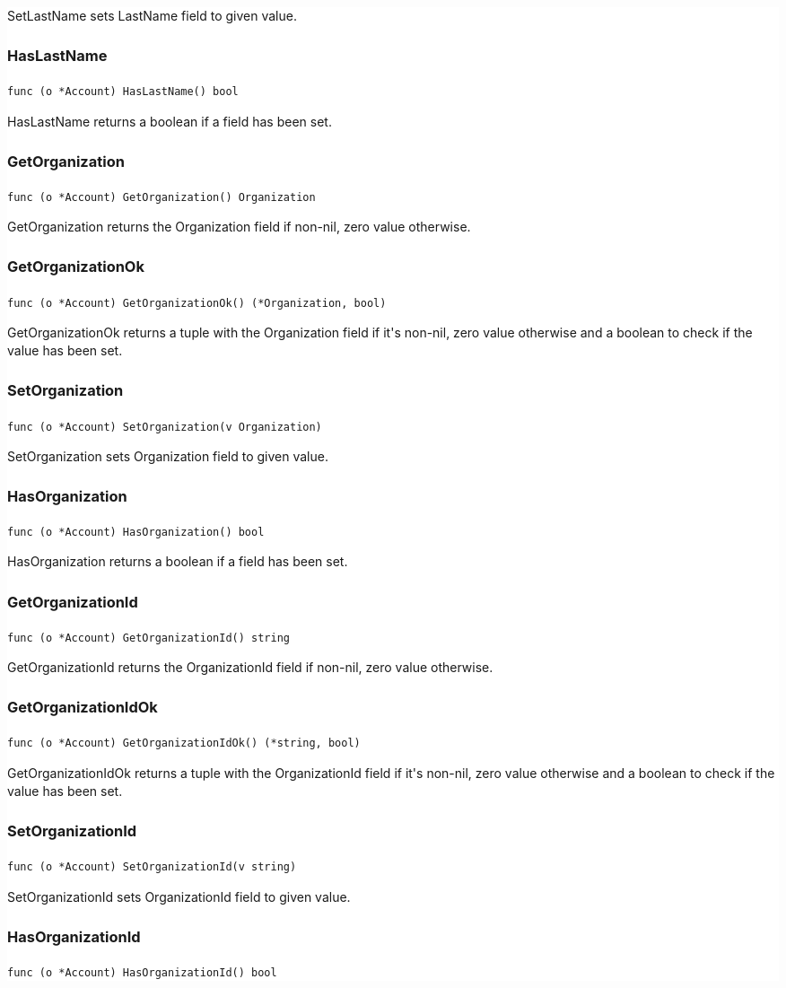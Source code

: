 SetLastName sets LastName field to given value.

### HasLastName

`func (o *Account) HasLastName() bool`

HasLastName returns a boolean if a field has been set.

### GetOrganization

`func (o *Account) GetOrganization() Organization`

GetOrganization returns the Organization field if non-nil, zero value otherwise.

### GetOrganizationOk

`func (o *Account) GetOrganizationOk() (*Organization, bool)`

GetOrganizationOk returns a tuple with the Organization field if it's non-nil, zero value otherwise
and a boolean to check if the value has been set.

### SetOrganization

`func (o *Account) SetOrganization(v Organization)`

SetOrganization sets Organization field to given value.

### HasOrganization

`func (o *Account) HasOrganization() bool`

HasOrganization returns a boolean if a field has been set.

### GetOrganizationId

`func (o *Account) GetOrganizationId() string`

GetOrganizationId returns the OrganizationId field if non-nil, zero value otherwise.

### GetOrganizationIdOk

`func (o *Account) GetOrganizationIdOk() (*string, bool)`

GetOrganizationIdOk returns a tuple with the OrganizationId field if it's non-nil, zero value otherwise
and a boolean to check if the value has been set.

### SetOrganizationId

`func (o *Account) SetOrganizationId(v string)`

SetOrganizationId sets OrganizationId field to given value.

### HasOrganizationId

`func (o *Account) HasOrganizationId() bool`
